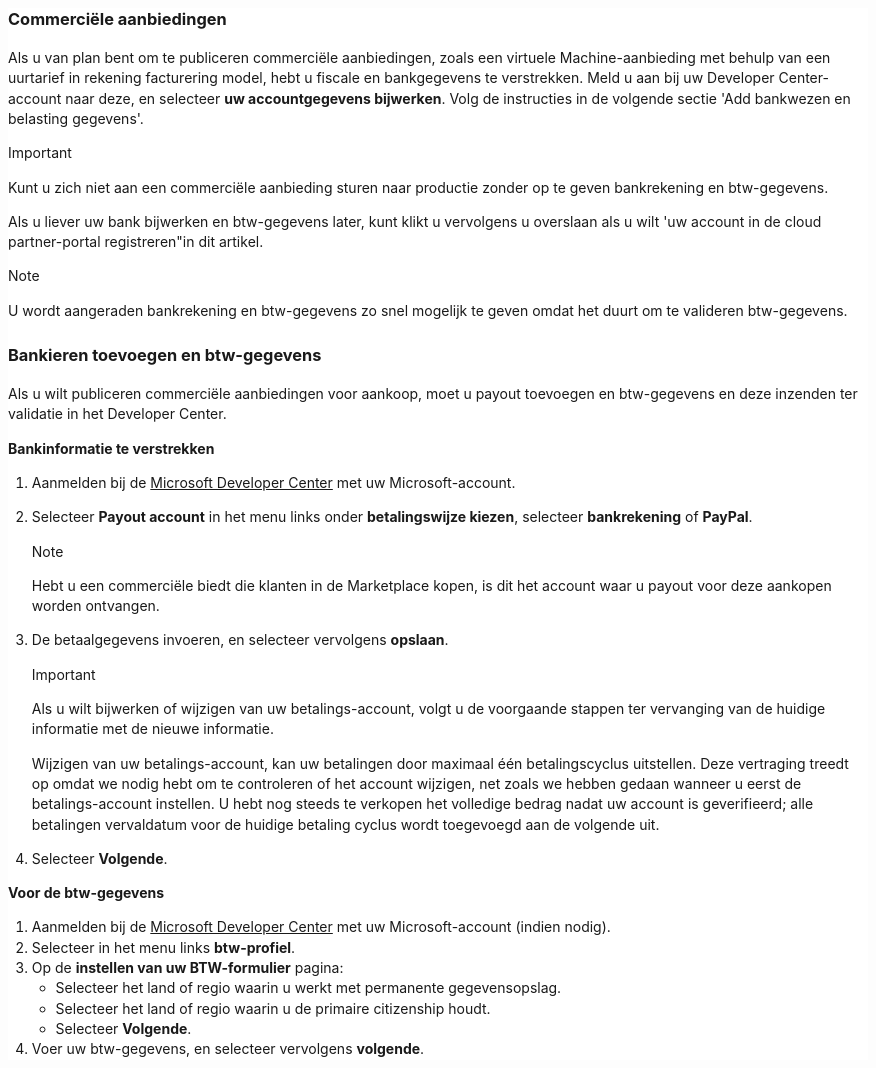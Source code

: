 ### <a name="commercial-offers"></a>Commerciële aanbiedingen

Als u van plan bent om te publiceren commerciële aanbiedingen, zoals een virtuele Machine-aanbieding met behulp van een uurtarief in rekening facturering model, hebt u fiscale en bankgegevens te verstrekken. Meld u aan bij uw Developer Center-account naar deze, en selecteer **uw accountgegevens bijwerken**. Volg de instructies in de volgende sectie 'Add bankwezen en belasting gegevens'.

>[!IMPORTANT]
>Kunt u zich niet aan een commerciële aanbieding sturen naar productie zonder op te geven bankrekening en btw-gegevens.

Als u liever uw bank bijwerken en btw-gegevens later, kunt klikt u vervolgens u overslaan als u wilt 'uw account in de cloud partner-portal registreren"in dit artikel.

>[!NOTE]
>U wordt aangeraden bankrekening en btw-gegevens zo snel mogelijk te geven omdat het duurt om te valideren btw-gegevens.

### <a name="add-banking-and-tax-information"></a>Bankieren toevoegen en btw-gegevens

Als u wilt publiceren commerciële aanbiedingen voor aankoop, moet u payout toevoegen en btw-gegevens en deze inzenden ter validatie in het Developer Center.

**Bankinformatie te verstrekken**

1.  Aanmelden bij de [Microsoft Developer Center](http://dev.windows.com/registration?accountprogram=azure) met uw Microsoft-account.
2.  Selecteer **Payout account** in het menu links onder **betalingswijze kiezen**, selecteer **bankrekening** of **PayPal**.

    >[!NOTE]
    >Hebt u een commerciële biedt die klanten in de Marketplace kopen, is dit het account waar u payout voor deze aankopen worden ontvangen.
3.  De betaalgegevens invoeren, en selecteer vervolgens **opslaan**.

    >[!IMPORTANT]
    >Als u wilt bijwerken of wijzigen van uw betalings-account, volgt u de voorgaande stappen ter vervanging van de huidige informatie met de nieuwe informatie.
    >
    >Wijzigen van uw betalings-account, kan uw betalingen door maximaal één betalingscyclus uitstellen. Deze vertraging treedt op omdat we nodig hebt om te controleren of het account wijzigen, net zoals we hebben gedaan wanneer u eerst de betalings-account instellen. U hebt nog steeds te verkopen het volledige bedrag nadat uw account is geverifieerd; alle betalingen vervaldatum voor de huidige betaling cyclus wordt toegevoegd aan de volgende uit.

4.  Selecteer **Volgende**.

**Voor de btw-gegevens**

1.  Aanmelden bij de [Microsoft Developer Center](http://dev.windows.com/registration?accountprogram=azure) met uw Microsoft-account (indien nodig).
2.  Selecteer in het menu links **btw-profiel**.
3.  Op de **instellen van uw BTW-formulier** pagina:
    - Selecteer het land of regio waarin u werkt met permanente gegevensopslag.
    - Selecteer het land of regio waarin u de primaire citizenship houdt.
    - Selecteer **Volgende**.
4.  Voer uw btw-gegevens, en selecteer vervolgens **volgende**.
